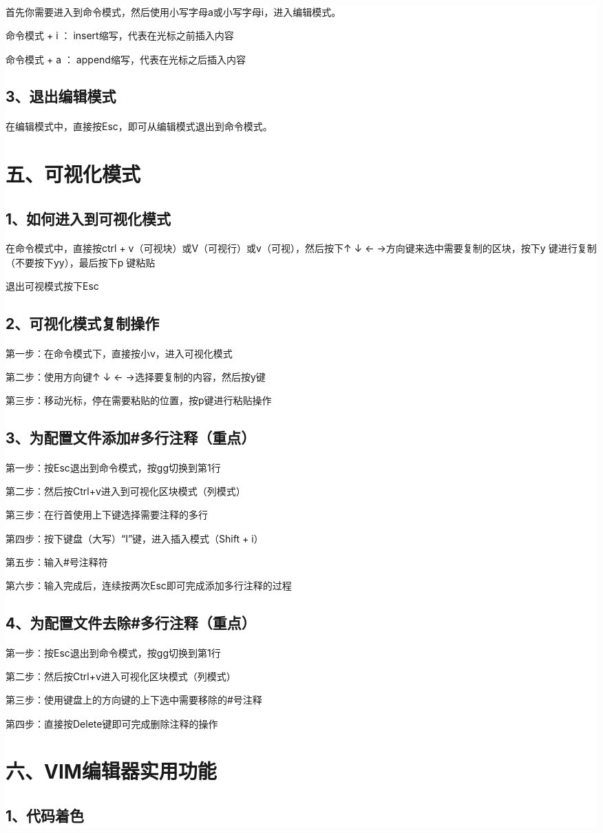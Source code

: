 首先你需要进入到命令模式，然后使用小写字母a或小写字母i，进入编辑模式。

命令模式 + i  ： insert缩写，代表在光标之前插入内容

命令模式 + a ： append缩写，代表在光标之后插入内容

## 3、退出编辑模式

在编辑模式中，直接按Esc，即可从编辑模式退出到命令模式。

# 五、可视化模式

## 1、如何进入到可视化模式

在命令模式中，直接按ctrl + v（可视块）或V（可视行）或v（可视），然后按下↑  ↓  ←  →方向键来选中需要复制的区块，按下y 键进行复制（不要按下yy），最后按下p 键粘贴

退出可视模式按下Esc

## 2、可视化模式复制操作

第一步：在命令模式下，直接按小v，进入可视化模式

第二步：使用方向键↑  ↓  ←  →选择要复制的内容，然后按y键

第三步：移动光标，停在需要粘贴的位置，按p键进行粘贴操作

## 3、为配置文件添加#多行注释（重点）

第一步：按Esc退出到命令模式，按gg切换到第1行

第二步：然后按Ctrl+v进入到可视化区块模式（列模式）

第三步：在行首使用上下键选择需要注释的多行

第四步：按下键盘（大写）“I”键，进入插入模式（Shift + i）

第五步：输入#号注释符

第六步：输入完成后，连续按两次Esc即可完成添加多行注释的过程

## 4、为配置文件去除#多行注释（重点）

第一步：按Esc退出到命令模式，按gg切换到第1行

第二步：然后按Ctrl+v进入可视化区块模式（列模式）

第三步：使用键盘上的方向键的上下选中需要移除的#号注释

第四步：直接按Delete键即可完成删除注释的操作

# 六、VIM编辑器实用功能

## 1、代码着色
